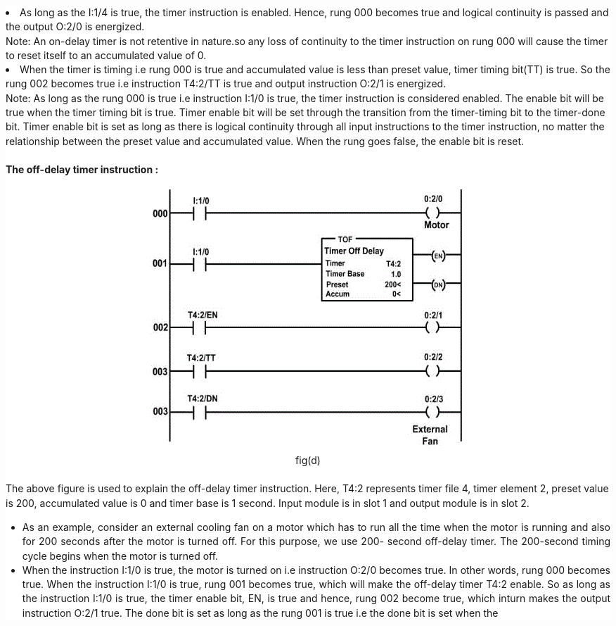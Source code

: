 <li>As long as the I:1/4 is true, the timer instruction is enabled. Hence, rung 000 becomes true and logical continuity is
passed and the output O:2/0 is energized. <br>
Note: An on-delay timer is not retentive in nature.so any loss of continuity to the timer instruction on rung 000 will cause
the timer to reset itself to an accumulated value of 0. </li>
<li>When the timer is timing i.e rung 000 is true and accumulated value is less than preset value, timer timing bit(TT) is true.
 So the rung 002 becomes true i.e instruction T4:2/TT is true and output instruction O:2/1 is energized.<br>
Note: As long as the rung 000 is true i.e instruction I:1/0 is true, the timer instruction is considered enabled. The enable bit
will be true when the timer timing bit is true. Timer enable bit will be set through the transition from the timer-timing bit to the
 timer-done bit. Timer enable bit is set as long as there is logical continuity through all input instructions to the timer
instruction, no matter the relationship between the preset value and accumulated value. When the rung goes false, the
 enable bit is reset.  </li>
</ul>


#### The off-delay timer instruction :
<center>
<img src="images/timer/d.gif" style="height:369px; width:468px"></center>
<center>fig(d)</center><br>
The above figure is used to explain the off-delay timer instruction. Here, T4:2 represents timer file 4, timer element 2,
preset value is 200, accumulated value is 0 and timer base is 1 second. Input module is in slot 1 and output module is in
 slot 2. <br>
<ul type=disc style="text-align: justify;">
<li>As an example, consider an external cooling fan on a motor which has to run all the time when the motor is running and
 also for 200 seconds after the motor is turned off. For this purpose, we use 200- second off-delay timer. The 200-second
 timing cycle begins when the motor is turned off. </li>
<li> When the instruction I:1/0 is true, the motor is turned on i.e instruction O:2/0 becomes true. In other words, rung 000
becomes true. When the instruction I:1/0 is true, rung 001 becomes true, which will make the off-delay timer T4:2 enable.
 So as long as the instruction I:1/0 is true, the timer enable bit, EN, is true and hence, rung 002 become true, which inturn
makes the output instruction O:2/1 true. The done bit is set as long as the rung 001 is true i.e the done bit is set when the